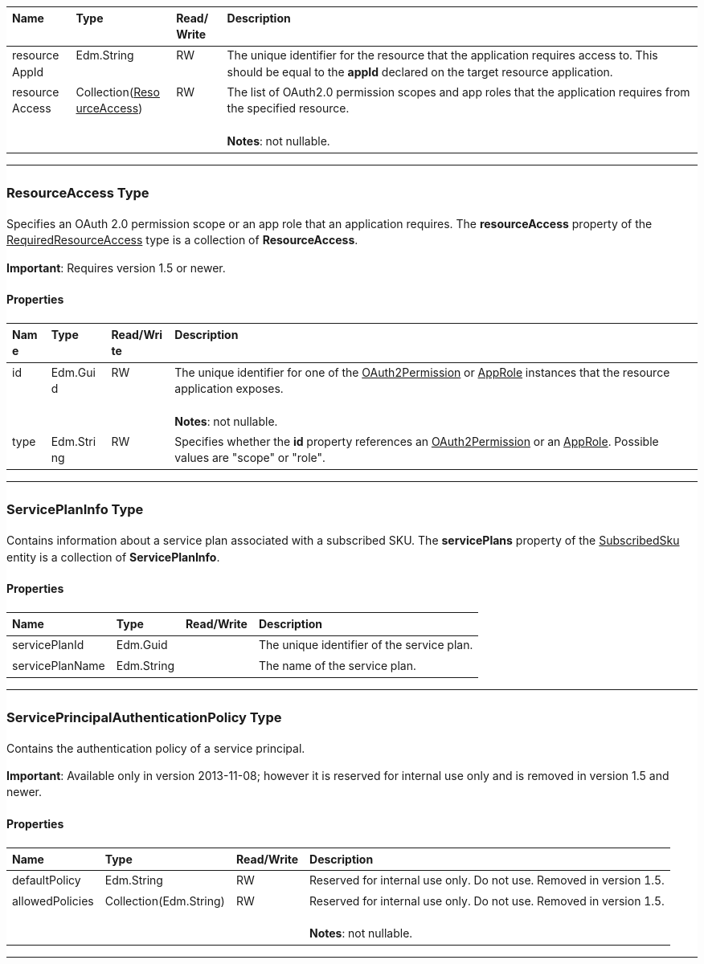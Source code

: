 |  Name |  Type |  Read/Write |  Description |
|:-------|:-------|:-------|:-------|
| resourceAppId | Edm.String | RW | The unique identifier for the resource that the application requires access to. This should be equal to the **appId** declared on the target resource application. |
| resourceAccess | Collection([ResourceAccess]) | RW | The list of OAuth2.0 permission scopes and app roles that the application requires from the specified resource. <br/><br/>**Notes**: not nullable.  |

---

### ResourceAccess Type <a id="ResourceAccessType"> </a>
Specifies an OAuth 2.0 permission scope or an app role that an application requires. The **resourceAccess** property of the [RequiredResourceAccess] type is a collection of **ResourceAccess**.

**Important**: Requires version 1.5 or newer.
#### Properties

|  Name |  Type |  Read/Write |  Description |
|:-------|:-------|:-------|:-------|
| id | Edm.Guid | RW | The unique identifier for one of the [OAuth2Permission] or [AppRole] instances that the resource application exposes.  <br/><br/>**Notes**: not nullable. |
| type | Edm.String  | RW | Specifies whether the **id** property references an [OAuth2Permission] or an [AppRole]. Possible values are "scope" or "role". |

---

### ServicePlanInfo Type <a id="ServicePlanInfoType"> </a>
Contains information about a service plan associated with a subscribed SKU. The **servicePlans** property of the [SubscribedSku] entity is a collection of **ServicePlanInfo**.
#### Properties

|  Name |  Type |  Read/Write |  Description |
|:-------|:-------|:-------|:-------|
| servicePlanId | Edm.Guid |  | The unique identifier of the service plan. |
| servicePlanName | Edm.String |  | The name of the service plan. |

---

### ServicePrincipalAuthenticationPolicy Type <a id="ServicePrincipalAuthenticationPolicyType"> </a>
Contains the authentication policy of a service principal.

**Important**: Available only in version 2013-11-08; however it is reserved for internal use only and is removed in version 1.5 and newer.
#### Properties

|  Name |  Type |  Read/Write |  Description |
|:-------|:-------|:-------|:-------|
| defaultPolicy | Edm.String | RW | Reserved for internal use only. Do not use. Removed in version 1.5. |
| allowedPolicies | Collection(Edm.String) | RW | Reserved for internal use only. Do not use. Removed in version 1.5.  <br/><br/>**Notes**: not nullable. |

---


[Application]: #ApplicationEntity
[AppRoleAssignment]: #AppRoleAssignmentEntity
[Contact]: #ContactEntity
[Contract]: #ContractEntity
[Device]: #DeviceEntity
[DirectoryLinkChange]: #DirectoryLinkChangeEntity
[DirectoryObject]: #DirectoryObjectEntity
[DirectoryRole]: #DirectoryRoleEntity
[DirectoryRoleTemplate]: #DirectoryRoleTemplateEntity
[Domain]: #DomainEntity
[DomainDnsRecord]: #DomainDnsRecordEntity
[DomainDnsCnameRecord]: #DomainDnsCnameRecordEntity
[DomainDnsMxRecord]: #DomainDnsMxRecordEntity
[DomainDnsSrvRecord]: #DomainDnsSrvRecordEntity
[DomainDnsTxtRecord]: #DomainDnsTxtRecordEntity
[DomainDnsUnavailableRecord]: #DomainDnsUnavailableRecordEntity
[ExtensionProperty]: #ExtensionPropertyEntity
[Group]: #GroupEntity
[OAuth2PermissionGrant]: #OAuth2PermissionGrantEntity
[ServicePrincipal]: #ServicePrincipalEntity
[SubscribedSku]: #SubscribedSkuEntity
[TenantDetail]: #TenantDetailEntity
[User]: #UserEntity
[AlternativeSecurityId]: #AlternativeSecurityIdType
[AppRole]: #AppRoleType
[AssignedLicense]: #AssignedLicenseType
[AssignedPlan]: #AssignedPlanType
[KeyCredential]: #KeyCredentialType
[LicenseUnitsDetail]: #LicenseUnitsDetailType
[OAuth2Permission]: #OAuth2PermissionType
[PasswordCredential]: #PasswordCredentialType
[PasswordProfile]: #PasswordProfileType
[ProvisionedPlan]: #ProvisionedPlanType
[ProvisioningError]: #ProvisioningErrorType
[RequiredResourceAccess]: #RequiredResourceAccessType
[ResourceAccess]: #ResourceAccessType
[ServicePlanInfo]: #ServicePlanInfoType
[ServicePrincipalAuthenticationPolicy]: #ServicePrincipalAuthenticationPolicyType
[SignInName]: #SignInNameType
[VerifiedDomain]: #VerifiedDomainType
[assignLicense]: ./functions-and-actions.md#assignLicense
[checkMemberGroups]: ./functions-and-actions.md#checkMemberGroups
[getAvailableExtensionProperties]: ./functions-and-actions.md#getAvailableExtensionProperties
[getMemberGroups]: ./functions-and-actions.md#getMemberGroups
[getMemberObjects]: ./functions-and-actions.md#getMemberObjects
[getObjectsByObjectIds]: ./functions-and-actions.md#getObjectsByObjectIds
[isMemberOf]: ./functions-and-actions.md#isMemberOf
[restore]: ./functions-and-actions.md#restore
[verify]: ./functions-and-actions.md#verify
[Graph API QuickStart on Azure on Azure.com]: https://azure.microsoft.com/documentation/articles/active-directory-graph-api-quickstart/
[Operations Overview]: ../howto/azure-ad-graph-api-operations-overview.md
[Graph API Versioning]: ../howto/azure-ad-graph-api-versioning.md
[Graph API Permission Scopes]: ../howto/azure-ad-graph-api-permission-scopes.md
[Supported Queries, Filters, and Paging Options]: ../howto/azure-ad-graph-api-supported-queries-filters-and-paging-options.md
[Differential Query]: ../howto/azure-ad-graph-api-differential-query.md
[Batch Processing]: ../howto/azure-ad-graph-api-batch-processing.md
[Directory Schema Extensions]: ../howto/azure-ad-graph-api-directory-schema-extensions.md
[Error Codes and Error Handling]: ../howto/azure-ad-graph-api-error-codes-and-error-handling.md
[Azure AD Administrative Units Preview]: ../howto/azure-ad-administrative-units-preview.md
[Azure AD Reports and Events Preview]: ../howto/azure-ad-reports-and-events-preview.md